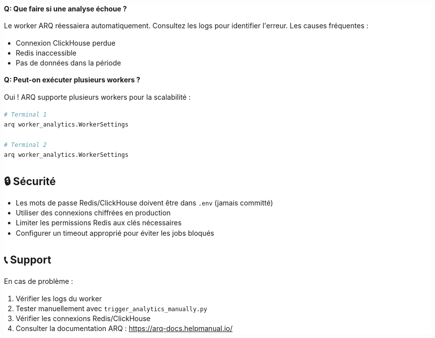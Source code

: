 **Q: Que faire si une analyse échoue ?**

Le worker ARQ réessaiera automatiquement. Consultez les logs pour identifier l'erreur. Les causes fréquentes :
- Connexion ClickHouse perdue
- Redis inaccessible
- Pas de données dans la période

**Q: Peut-on exécuter plusieurs workers ?**

Oui ! ARQ supporte plusieurs workers pour la scalabilité :
```bash
# Terminal 1
arq worker_analytics.WorkerSettings

# Terminal 2
arq worker_analytics.WorkerSettings
```

## 🔒 Sécurité

- Les mots de passe Redis/ClickHouse doivent être dans `.env` (jamais committé)
- Utiliser des connexions chiffrées en production
- Limiter les permissions Redis aux clés nécessaires
- Configurer un timeout approprié pour éviter les jobs bloqués

## 📞 Support

En cas de problème :
1. Vérifier les logs du worker
2. Tester manuellement avec `trigger_analytics_manually.py`
3. Vérifier les connexions Redis/ClickHouse
4. Consulter la documentation ARQ : https://arq-docs.helpmanual.io/